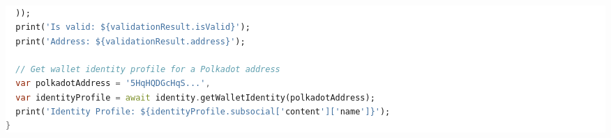 ```dart
  ));
  print('Is valid: ${validationResult.isValid}');
  print('Address: ${validationResult.address}');

  // Get wallet identity profile for a Polkadot address
  var polkadotAddress = '5HqHQDGcHqS...',
  var identityProfile = await identity.getWalletIdentity(polkadotAddress);
  print('Identity Profile: ${identityProfile.subsocial['content']['name']}');
}
```